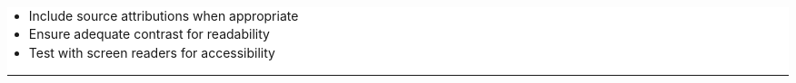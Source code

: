   - Include source attributions when appropriate
  - Ensure adequate contrast for readability
  - Test with screen readers for accessibility

---
